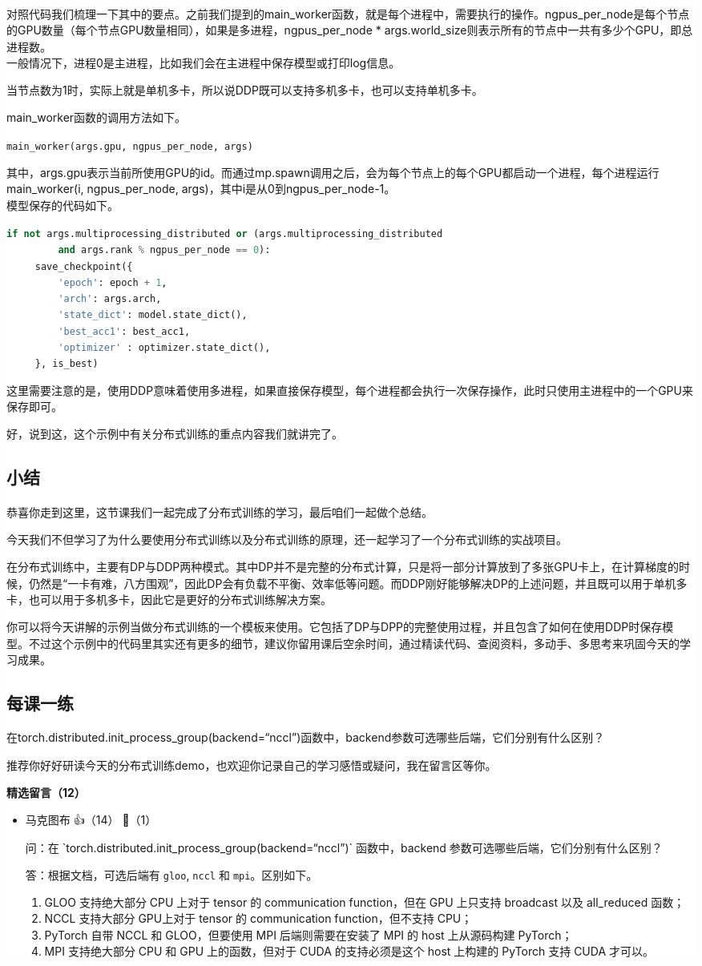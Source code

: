 对照代码我们梳理一下其中的要点。之前我们提到的main\_worker函数，就是每个进程中，需要执行的操作。ngpus\_per\_node是每个节点的GPU数量（每个节点GPU数量相同），如果是多进程，ngpus\_per\_node * args.world\_size则表示所有的节点中一共有多少个GPU，即总进程数。  
一般情况下，进程0是主进程，比如我们会在主进程中保存模型或打印log信息。

当节点数为1时，实际上就是单机多卡，所以说DDP既可以支持多机多卡，也可以支持单机多卡。

main\_worker函数的调用方法如下。

```python
main_worker(args.gpu, ngpus_per_node, args)
```

其中，args.gpu表示当前所使用GPU的id。而通过mp.spawn调用之后，会为每个节点上的每个GPU都启动一个进程，每个进程运行main\_worker(i, ngpus\_per\_node, args)，其中i是从0到ngpus\_per\_node-1。  
模型保存的代码如下。

```python
if not args.multiprocessing_distributed or (args.multiprocessing_distributed
         and args.rank % ngpus_per_node == 0):
     save_checkpoint({
         'epoch': epoch + 1,
         'arch': args.arch,
         'state_dict': model.state_dict(),
         'best_acc1': best_acc1,
         'optimizer' : optimizer.state_dict(),
     }, is_best)
```

这里需要注意的是，使用DDP意味着使用多进程，如果直接保存模型，每个进程都会执行一次保存操作，此时只使用主进程中的一个GPU来保存即可。

好，说到这，这个示例中有关分布式训练的重点内容我们就讲完了。

## 小结

恭喜你走到这里，这节课我们一起完成了分布式训练的学习，最后咱们一起做个总结。

今天我们不但学习了为什么要使用分布式训练以及分布式训练的原理，还一起学习了一个分布式训练的实战项目。

在分布式训练中，主要有DP与DDP两种模式。其中DP并不是完整的分布式计算，只是将一部分计算放到了多张GPU卡上，在计算梯度的时候，仍然是“一卡有难，八方围观”，因此DP会有负载不平衡、效率低等问题。而DDP刚好能够解决DP的上述问题，并且既可以用于单机多卡，也可以用于多机多卡，因此它是更好的分布式训练解决方案。

你可以将今天讲解的示例当做分布式训练的一个模板来使用。它包括了DP与DPP的完整使用过程，并且包含了如何在使用DDP时保存模型。不过这个示例中的代码里其实还有更多的细节，建议你留用课后空余时间，通过精读代码、查阅资料，多动手、多思考来巩固今天的学习成果。

## 每课一练

在torch.distributed.init\_process\_group(backend=“nccl”)函数中，backend参数可选哪些后端，它们分别有什么区别？

推荐你好好研读今天的分布式训练demo，也欢迎你记录自己的学习感悟或疑问，我在留言区等你。
<div><strong>精选留言（12）</strong></div><ul>
<li><span>马克图布</span> 👍（14） 💬（1）<p>问：在 `torch.distributed.init_process_group(backend=“nccl”)` 函数中，backend 参数可选哪些后端，它们分别有什么区别？

答：根据文档，可选后端有 `gloo`, `nccl` 和 `mpi`。区别如下。

1. GLOO 支持绝大部分 CPU 上对于 tensor 的 communication function，但在 GPU 上只支持 broadcast 以及 all_reduced 函数；
2. NCCL 支持大部分 GPU上对于 tensor 的 communication function，但不支持 CPU；
3. PyTorch 自带 NCCL 和 GLOO，但要使用 MPI 后端则需要在安装了 MPI 的 host 上从源码构建 PyTorch；
3. MPI 支持绝大部分 CPU 和 GPU 上的函数，但对于 CUDA 的支持必须是这个 host 上构建的 PyTorch 支持 CUDA 才可以。

